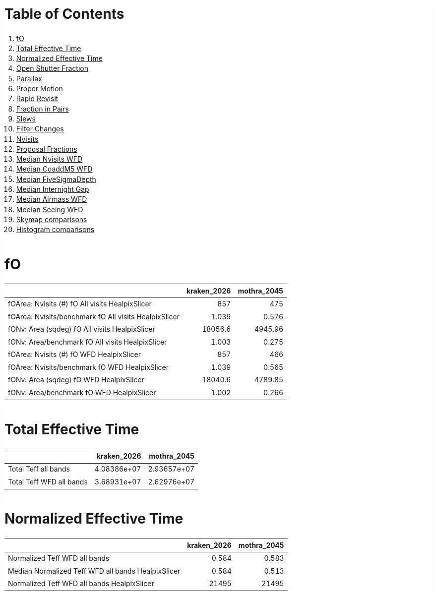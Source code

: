 # Table of Contents
1. [fO](#fo)
2. [Total Effective Time](#total-effective-time)
3. [Normalized Effective Time](#normalized-effective-time)
4. [Open Shutter Fraction](#open-shutter-fraction)
5. [Parallax](#parallax)
6. [Proper Motion](#proper-motion)
7. [Rapid Revisit](#rapid-revisit)
8. [Fraction in Pairs](#fraction-in-paris)
9. [Slews](#slews)
10. [Filter Changes](#filter-changes)
11. [Nvisits](#nvisits)
12. [Proposal Fractions](#proposal-fractions)
13. [Median Nvisits WFD](#median-nvisits-wfd)
14. [Median CoaddM5 WFD](#median-coaddm5-wfd)
15. [Median FiveSigmaDepth](#median-fivesigmadepth)
16. [Median Internight Gap](#median-internight-gap)
17. [Median Airmass WFD](#median-airmass-wfd)
18. [Median Seeing WFD](#median-seeing-wfd)
19. [Skymap comparisons](#skymap-comparisons)
20. [Histogram comparisons](#histogram-comparisons)
# fO
|                                                       |   kraken_2026 |   mothra_2045 |
|:------------------------------------------------------|--------------:|--------------:|
| fOArea: Nvisits (#) fO All visits HealpixSlicer       |       857     |       475     |
| fOArea: Nvisits/benchmark fO All visits HealpixSlicer |         1.039 |         0.576 |
| fONv: Area (sqdeg) fO All visits HealpixSlicer        |     18056.6   |      4945.96  |
| fONv: Area/benchmark fO All visits HealpixSlicer      |         1.003 |         0.275 |
| fOArea: Nvisits (#) fO WFD HealpixSlicer              |       857     |       466     |
| fOArea: Nvisits/benchmark fO WFD HealpixSlicer        |         1.039 |         0.565 |
| fONv: Area (sqdeg) fO WFD HealpixSlicer               |     18040.6   |      4789.85  |
| fONv: Area/benchmark fO WFD HealpixSlicer             |         1.002 |         0.266 |

# Total Effective Time
|                          |   kraken_2026 |   mothra_2045 |
|:-------------------------|--------------:|--------------:|
| Total Teff all bands     |   4.08386e+07 |   2.93657e+07 |
| Total Teff WFD all bands |   3.68931e+07 |   2.62976e+07 |

# Normalized Effective Time
|                                                    |   kraken_2026 |   mothra_2045 |
|:---------------------------------------------------|--------------:|--------------:|
| Normalized Teff WFD all bands                      |         0.584 |         0.583 |
| Median Normalized Teff WFD all bands HealpixSlicer |         0.584 |         0.513 |
| Normalized Teff WFD all bands HealpixSlicer        |     21495     |     21495     |
